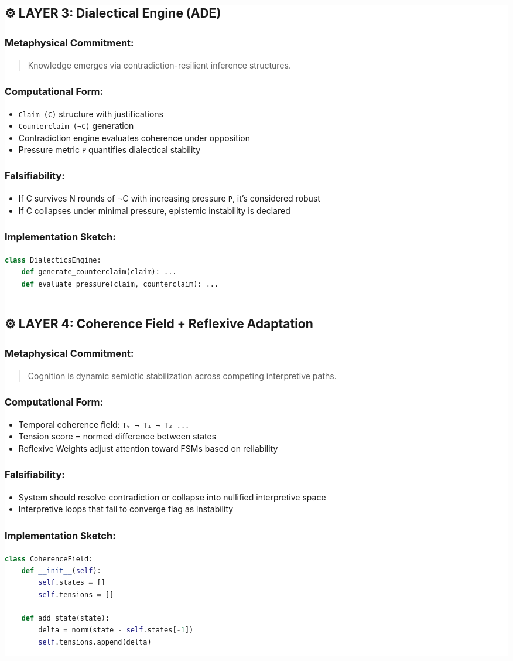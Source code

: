
## ⚙️ LAYER 3: Dialectical Engine (ADE)

### Metaphysical Commitment:
> Knowledge emerges via contradiction-resilient inference structures.

### Computational Form:
- `Claim (C)` structure with justifications
- `Counterclaim (¬C)` generation
- Contradiction engine evaluates coherence under opposition
- Pressure metric `P` quantifies dialectical stability

### Falsifiability:
- If C survives N rounds of ¬C with increasing pressure `P`, it’s considered robust
- If C collapses under minimal pressure, epistemic instability is declared

### Implementation Sketch:
```python
class DialecticsEngine:
    def generate_counterclaim(claim): ...
    def evaluate_pressure(claim, counterclaim): ...
```

---

## ⚙️ LAYER 4: Coherence Field + Reflexive Adaptation

### Metaphysical Commitment:
> Cognition is dynamic semiotic stabilization across competing interpretive paths.

### Computational Form:
- Temporal coherence field: `T₀ → T₁ → T₂ ...`
- Tension score = normed difference between states
- Reflexive Weights adjust attention toward FSMs based on reliability

### Falsifiability:
- System should resolve contradiction or collapse into nullified interpretive space
- Interpretive loops that fail to converge flag as instability

### Implementation Sketch:
```python
class CoherenceField:
    def __init__(self):
        self.states = []
        self.tensions = []

    def add_state(state):
        delta = norm(state - self.states[-1])
        self.tensions.append(delta)
```

---